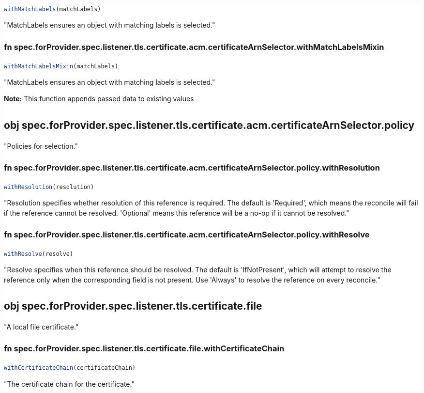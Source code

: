 ```ts
withMatchLabels(matchLabels)
```

"MatchLabels ensures an object with matching labels is selected."

### fn spec.forProvider.spec.listener.tls.certificate.acm.certificateArnSelector.withMatchLabelsMixin

```ts
withMatchLabelsMixin(matchLabels)
```

"MatchLabels ensures an object with matching labels is selected."

**Note:** This function appends passed data to existing values

## obj spec.forProvider.spec.listener.tls.certificate.acm.certificateArnSelector.policy

"Policies for selection."

### fn spec.forProvider.spec.listener.tls.certificate.acm.certificateArnSelector.policy.withResolution

```ts
withResolution(resolution)
```

"Resolution specifies whether resolution of this reference is required. The default is 'Required', which means the reconcile will fail if the reference cannot be resolved. 'Optional' means this reference will be a no-op if it cannot be resolved."

### fn spec.forProvider.spec.listener.tls.certificate.acm.certificateArnSelector.policy.withResolve

```ts
withResolve(resolve)
```

"Resolve specifies when this reference should be resolved. The default is 'IfNotPresent', which will attempt to resolve the reference only when the corresponding field is not present. Use 'Always' to resolve the reference on every reconcile."

## obj spec.forProvider.spec.listener.tls.certificate.file

"A local file certificate."

### fn spec.forProvider.spec.listener.tls.certificate.file.withCertificateChain

```ts
withCertificateChain(certificateChain)
```

"The certificate chain for the certificate."
